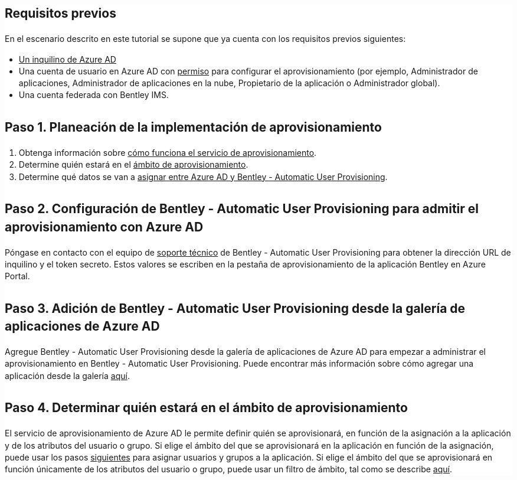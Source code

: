 ## <a name="prerequisites"></a>Requisitos previos

En el escenario descrito en este tutorial se supone que ya cuenta con los requisitos previos siguientes:

* [Un inquilino de Azure AD](../develop/quickstart-create-new-tenant.md) 
* Una cuenta de usuario en Azure AD con [permiso](../roles/permissions-reference.md) para configurar el aprovisionamiento (por ejemplo, Administrador de aplicaciones, Administrador de aplicaciones en la nube, Propietario de la aplicación o Administrador global). 
* Una cuenta federada con Bentley IMS.

## <a name="step-1-plan-your-provisioning-deployment"></a>Paso 1. Planeación de la implementación de aprovisionamiento
1. Obtenga información sobre [cómo funciona el servicio de aprovisionamiento](../app-provisioning/user-provisioning.md).
2. Determine quién estará en el [ámbito de aprovisionamiento](../app-provisioning/define-conditional-rules-for-provisioning-user-accounts.md).
3. Determine qué datos se van a [asignar entre Azure AD y Bentley - Automatic User Provisioning](../app-provisioning/customize-application-attributes.md). 

## <a name="step-2-configure-bentley---automatic-user-provisioning-to-support-provisioning-with-azure-ad"></a>Paso 2. Configuración de Bentley - Automatic User Provisioning para admitir el aprovisionamiento con Azure AD

Póngase en contacto con el equipo de [soporte técnico](https://communities.bentley.com/communities/other_communities/licensing_cloud_and_web_services/w/wiki/52836/microsoft-azure-ad-automatic-user-provisioning-configuration) de Bentley - Automatic User Provisioning para obtener la dirección URL de inquilino y el token secreto. Estos valores se escriben en la pestaña de aprovisionamiento de la aplicación Bentley en Azure Portal.

## <a name="step-3-add-bentley---automatic-user-provisioning-from-the-azure-ad-application-gallery"></a>Paso 3. Adición de Bentley - Automatic User Provisioning desde la galería de aplicaciones de Azure AD

Agregue Bentley - Automatic User Provisioning desde la galería de aplicaciones de Azure AD para empezar a administrar el aprovisionamiento en Bentley - Automatic User Provisioning. Puede encontrar más información sobre cómo agregar una aplicación desde la galería [aquí](../manage-apps/add-application-portal.md). 

## <a name="step-4-define-who-will-be-in-scope-for-provisioning"></a>Paso 4. Determinar quién estará en el ámbito de aprovisionamiento 

El servicio de aprovisionamiento de Azure AD le permite definir quién se aprovisionará, en función de la asignación a la aplicación y de los atributos del usuario o grupo. Si elige el ámbito del que se aprovisionará en la aplicación en función de la asignación, puede usar los pasos [siguientes](../manage-apps/assign-user-or-group-access-portal.md) para asignar usuarios y grupos a la aplicación. Si elige el ámbito del que se aprovisionará en función únicamente de los atributos del usuario o grupo, puede usar un filtro de ámbito, tal como se describe [aquí](../app-provisioning/define-conditional-rules-for-provisioning-user-accounts.md). 
